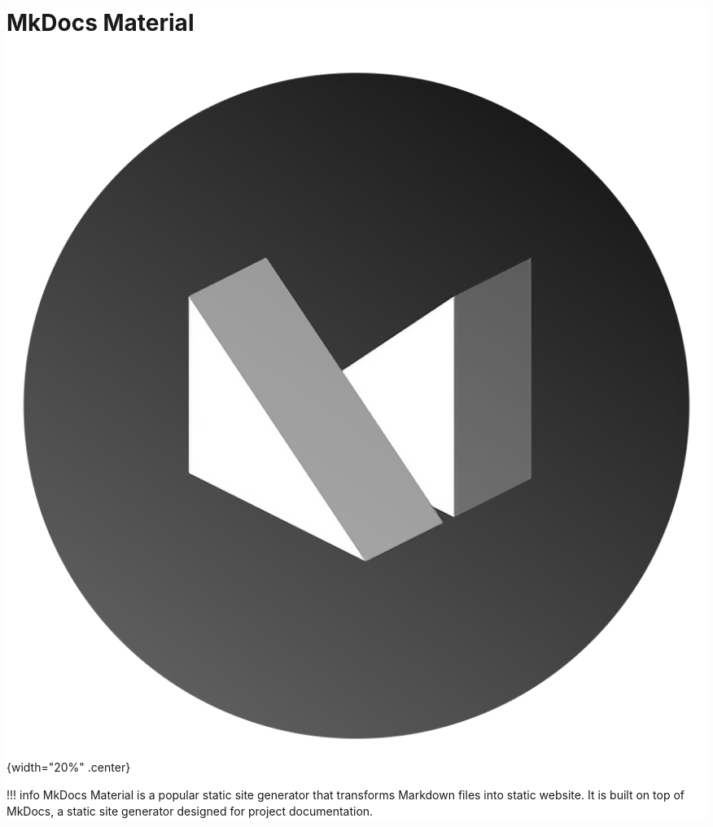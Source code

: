 

# MkDocs Material

![mkdocs-material-logo](../../assets/images/web-dev/mkdocs-material-logo.png){width="20%" .center}

!!! info
    MkDocs Material is a popular static site generator that transforms Markdown files into static website. It is built on top of MkDocs, a static site generator designed for project documentation.
